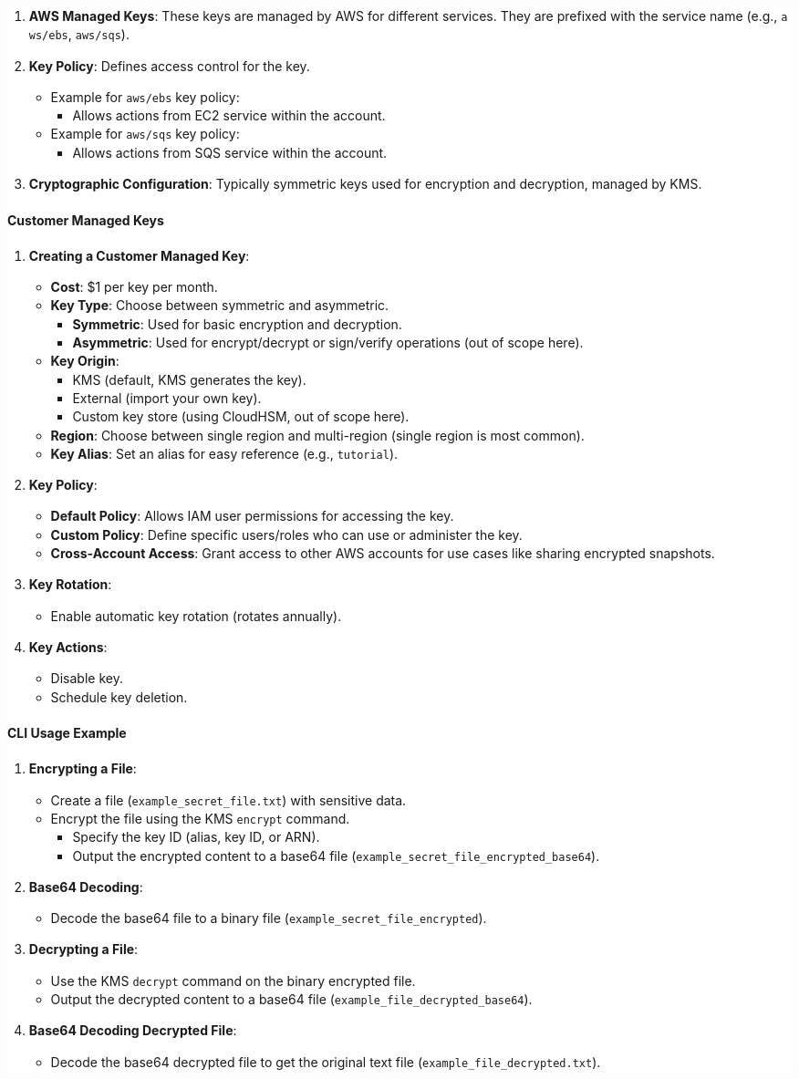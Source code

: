 1. **AWS Managed Keys**: These keys are managed by AWS for different services. They are prefixed with the service name (e.g., `aws/ebs`, `aws/sqs`).

2. **Key Policy**: Defines access control for the key. 
   - Example for `aws/ebs` key policy:
     - Allows actions from EC2 service within the account.
   - Example for `aws/sqs` key policy:
     - Allows actions from SQS service within the account.

3. **Cryptographic Configuration**: Typically symmetric keys used for encryption and decryption, managed by KMS.

#### Customer Managed Keys

1. **Creating a Customer Managed Key**:
   - **Cost**: $1 per key per month.
   - **Key Type**: Choose between symmetric and asymmetric.
     - **Symmetric**: Used for basic encryption and decryption.
     - **Asymmetric**: Used for encrypt/decrypt or sign/verify operations (out of scope here).
   - **Key Origin**: 
     - KMS (default, KMS generates the key).
     - External (import your own key).
     - Custom key store (using CloudHSM, out of scope here).
   - **Region**: Choose between single region and multi-region (single region is most common).
   - **Key Alias**: Set an alias for easy reference (e.g., `tutorial`).

2. **Key Policy**:
   - **Default Policy**: Allows IAM user permissions for accessing the key.
   - **Custom Policy**: Define specific users/roles who can use or administer the key.
   - **Cross-Account Access**: Grant access to other AWS accounts for use cases like sharing encrypted snapshots.

3. **Key Rotation**:
   - Enable automatic key rotation (rotates annually).

4. **Key Actions**:
   - Disable key.
   - Schedule key deletion.

#### CLI Usage Example

1. **Encrypting a File**:
   - Create a file (`example_secret_file.txt`) with sensitive data.
   - Encrypt the file using the KMS `encrypt` command.
     - Specify the key ID (alias, key ID, or ARN).
     - Output the encrypted content to a base64 file (`example_secret_file_encrypted_base64`).

2. **Base64 Decoding**:
   - Decode the base64 file to a binary file (`example_secret_file_encrypted`).

3. **Decrypting a File**:
   - Use the KMS `decrypt` command on the binary encrypted file.
   - Output the decrypted content to a base64 file (`example_file_decrypted_base64`).

4. **Base64 Decoding Decrypted File**:
   - Decode the base64 decrypted file to get the original text file (`example_file_decrypted.txt`).
